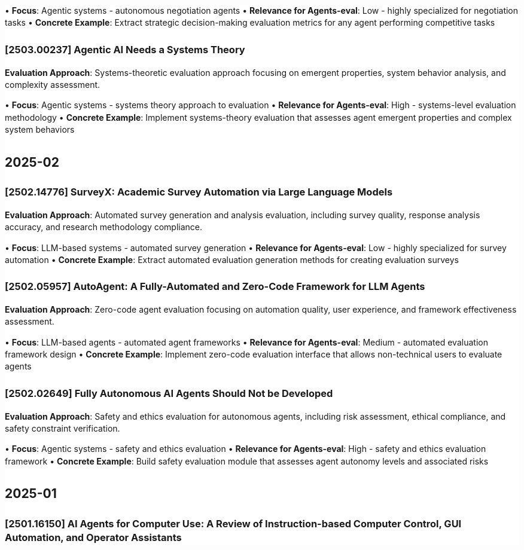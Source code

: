 • **Focus**: Agentic systems - autonomous negotiation agents
• **Relevance for Agents-eval**: Low - highly specialized for negotiation tasks
• **Concrete Example**: Extract strategic decision-making evaluation metrics for any agent performing competitive tasks

### [2503.00237] Agentic AI Needs a Systems Theory

**Evaluation Approach**: Systems-theoretic evaluation approach focusing on emergent properties, system behavior analysis, and complexity assessment.

• **Focus**: Agentic systems - systems theory approach to evaluation
• **Relevance for Agents-eval**: High - systems-level evaluation methodology
• **Concrete Example**: Implement systems-theory evaluation that assesses agent emergent properties and complex system behaviors

## 2025-02

### [2502.14776] SurveyX: Academic Survey Automation via Large Language Models

**Evaluation Approach**: Automated survey generation and analysis evaluation, including survey quality, response analysis accuracy, and research methodology compliance.

• **Focus**: LLM-based systems - automated survey generation
• **Relevance for Agents-eval**: Low - highly specialized for survey automation
• **Concrete Example**: Extract automated evaluation generation methods for creating evaluation surveys

### [2502.05957] AutoAgent: A Fully-Automated and Zero-Code Framework for LLM Agents

**Evaluation Approach**: Zero-code agent evaluation focusing on automation quality, user experience, and framework effectiveness assessment.

• **Focus**: LLM-based agents - automated agent frameworks
• **Relevance for Agents-eval**: Medium - automated evaluation framework design
• **Concrete Example**: Implement zero-code evaluation interface that allows non-technical users to evaluate agents

### [2502.02649] Fully Autonomous AI Agents Should Not be Developed

**Evaluation Approach**: Safety and ethics evaluation for autonomous agents, including risk assessment, ethical compliance, and safety constraint verification.

• **Focus**: Agentic systems - safety and ethics evaluation
• **Relevance for Agents-eval**: High - safety and ethics evaluation framework
• **Concrete Example**: Build safety evaluation module that assesses agent autonomy levels and associated risks

## 2025-01

### [2501.16150] AI Agents for Computer Use: A Review of Instruction-based Computer Control, GUI Automation, and Operator Assistants
